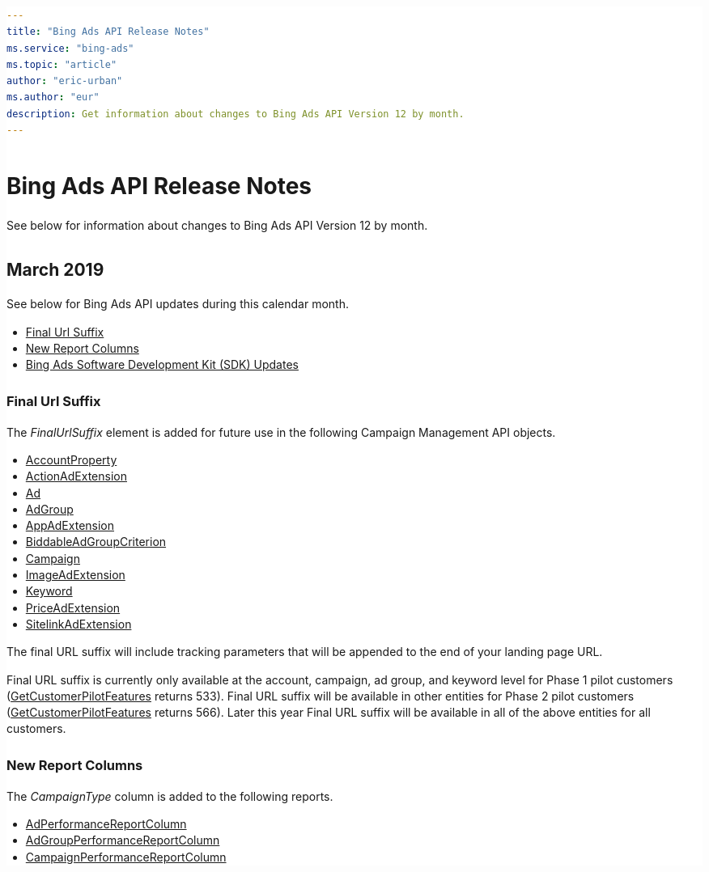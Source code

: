 ```yaml
---
title: "Bing Ads API Release Notes"
ms.service: "bing-ads"
ms.topic: "article"
author: "eric-urban"
ms.author: "eur"
description: Get information about changes to Bing Ads API Version 12 by month. 
---
```

# Bing Ads API Release Notes
See below for information about changes to Bing Ads API Version 12 by month. 

## <a name="march2019"></a>March 2019
See below for Bing Ads API updates during this calendar month. 

- [Final Url Suffix](#finalurlsuffix-march2019)  
- [New Report Columns](#reportcolumns-march2019)  
- [Bing Ads Software Development Kit (SDK) Updates](#sdk-march2019)  

### <a name="campaign-finalurlsuffix-march2019"></a>Final Url Suffix
The *FinalUrlSuffix* element is added for future use in the following Campaign Management API objects. 
- [AccountProperty](../campaign-management-service/accountproperty.md#finalurlsuffix)  
- [ActionAdExtension](../campaign-management-service/actionadextension.md#finalurlsuffix)  
- [Ad](../campaign-management-service/ad.md#finalurlsuffix)  
- [AdGroup](../campaign-management-service/adgroup.md#finalurlsuffix)  
- [AppAdExtension](../campaign-management-service/appadextension.md#finalurlsuffix)  
- [BiddableAdGroupCriterion](../campaign-management-service/biddableadgroupcriterion.md#finalurlsuffix)  
- [Campaign](../campaign-management-service/campaign.md#finalurlsuffix)  
- [ImageAdExtension](../campaign-management-service/imageadextension.md#finalurlsuffix)  
- [Keyword](../campaign-management-service/keyword.md#finalurlsuffix)  
- [PriceAdExtension](../campaign-management-service/priceadextension.md#finalurlsuffix)  
- [SitelinkAdExtension](../campaign-management-service/sitelinkadextension.md#finalurlsuffix)  

The final URL suffix will include tracking parameters that will be appended to the end of your landing page URL.

Final URL suffix is currently only available at the account, campaign, ad group, and keyword level for Phase 1 pilot customers ([GetCustomerPilotFeatures](../customer-management-service/getcustomerpilotfeatures.md) returns 533). Final URL suffix will be available in other entities for Phase 2 pilot customers ([GetCustomerPilotFeatures](../customer-management-service/getcustomerpilotfeatures.md) returns 566). Later this year Final URL suffix will be available in all of the above entities for all customers. 

### <a name="reportcolumns-march2019"></a>New Report Columns
The *CampaignType* column is added to the following reports. 
- [AdPerformanceReportColumn](../reporting-service/adperformancereportcolumn.md) 
- [AdGroupPerformanceReportColumn](../reporting-service/adgroupperformancereportcolumn.md) 
- [CampaignPerformanceReportColumn](../reporting-service/campaignperformancereportcolumn.md) 

